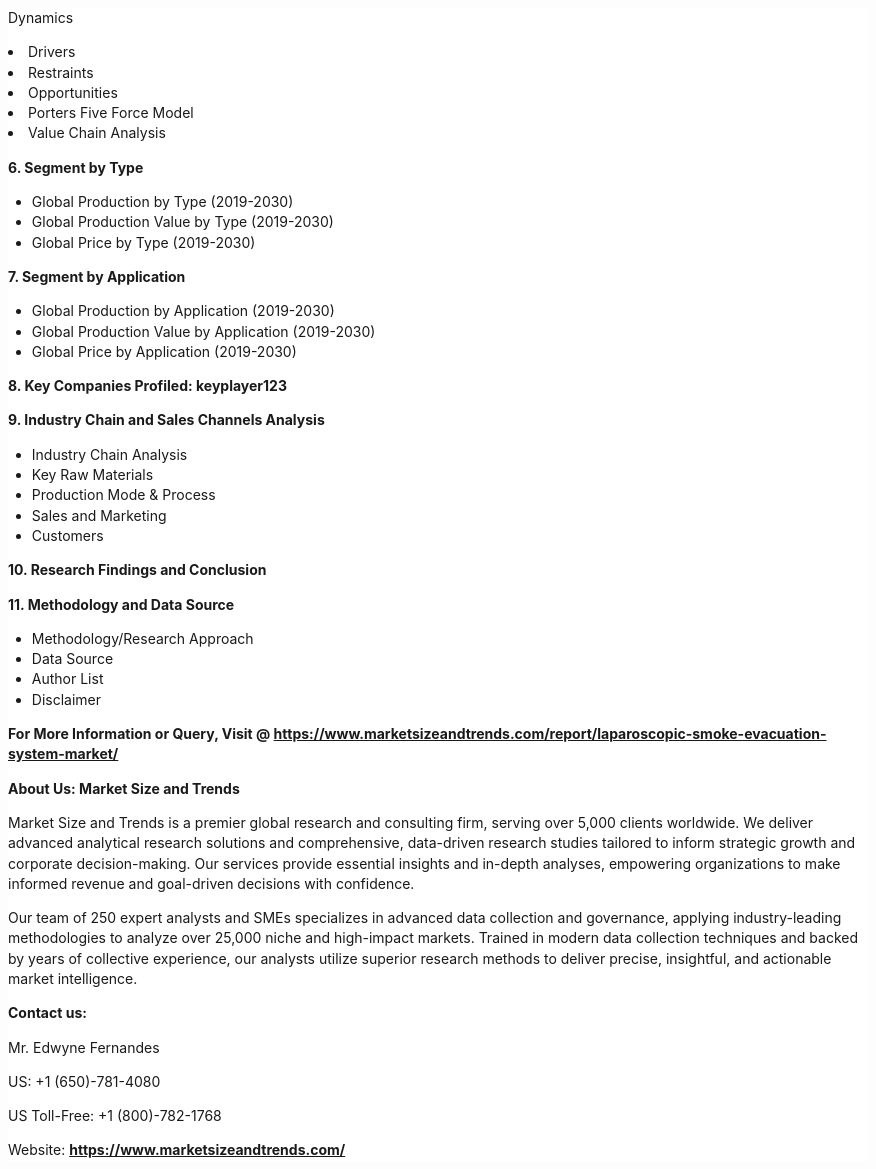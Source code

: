 Dynamics</li><li>Drivers</li><li>Restraints</li><li>Opportunities</li><li>Porters Five Force Model</li><li>Value Chain Analysis&nbsp;</li></ul><p><strong>6. Segment by Type</strong></p><ul><li>Global Production by Type (2019-2030)</li><li>Global Production Value by Type (2019-2030)</li><li>Global Price by Type (2019-2030)</li></ul><p><strong>7. Segment by Application</strong></p><ul><li>Global Production by Application (2019-2030)</li><li>Global Production Value by Application (2019-2030)</li><li>Global Price by Application (2019-2030)</li></ul><p><strong>8. Key Companies Profiled: keyplayer123</strong></p><p><strong>9. Industry Chain and Sales Channels Analysis</strong></p><ul><li>Industry Chain Analysis</li><li>Key Raw Materials</li><li>Production Mode &amp; Process</li><li>Sales and Marketing</li><li>Customers</li></ul><p><strong>10. Research Findings and Conclusion</strong></p><p><strong>11. Methodology and Data Source</strong></p><ul><li>Methodology/Research Approach</li><li>Data Source</li><li>Author List</li><li>Disclaimer</li></ul></p><p><strong>For More Information or Query, Visit @ <a href="https://www.marketsizeandtrends.com/report/laparoscopic-smoke-evacuation-system-market/">https://www.marketsizeandtrends.com/report/laparoscopic-smoke-evacuation-system-market/</a></strong></p><p><strong>About Us: Market Size and Trends</strong></p><p>Market Size and Trends is a premier global research and consulting firm, serving over 5,000 clients worldwide. We deliver advanced analytical research solutions and comprehensive, data-driven research studies tailored to inform strategic growth and corporate decision-making. Our services provide essential insights and in-depth analyses, empowering organizations to make informed revenue and goal-driven decisions with confidence.</p><p>Our team of 250 expert analysts and SMEs specializes in advanced data collection and governance, applying industry-leading methodologies to analyze over 25,000 niche and high-impact markets. Trained in modern data collection techniques and backed by years of collective experience, our analysts utilize superior research methods to deliver precise, insightful, and actionable market intelligence.</p><p><strong>Contact us:</strong></p><p>Mr. Edwyne Fernandes</p><p>US: +1 (650)-781-4080</p><p>US Toll-Free: +1 (800)-782-1768</p><p>Website: <strong><a href="https://www.marketsizeandtrends.com/">https://www.marketsizeandtrends.com/</a></strong></p>
